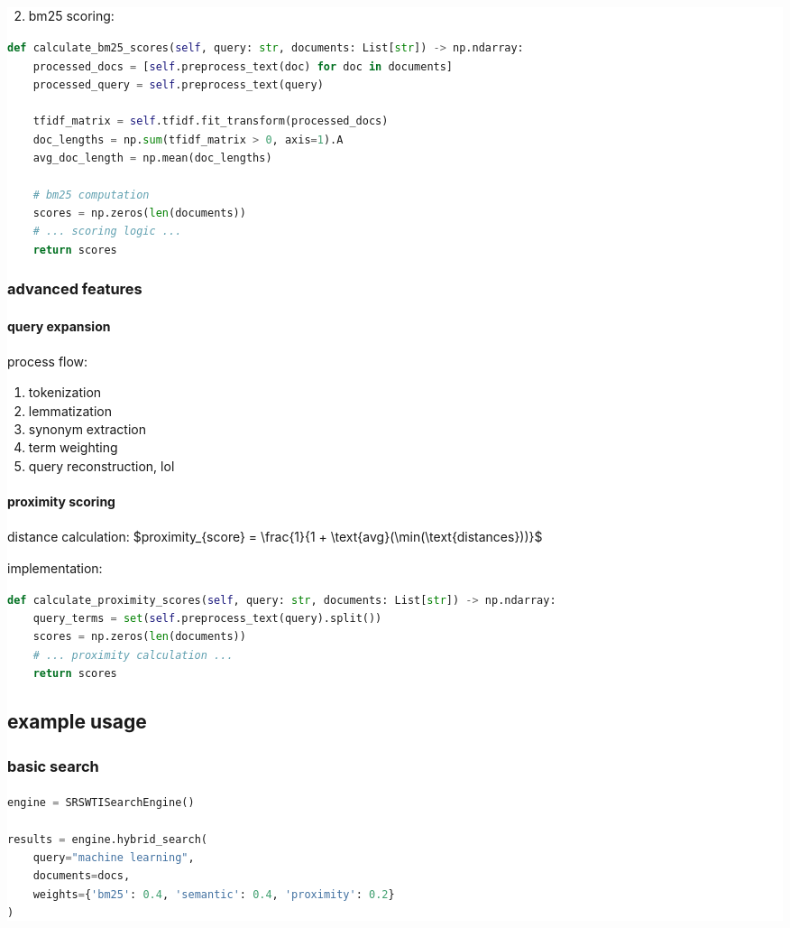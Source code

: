 2. bm25 scoring:
```python
def calculate_bm25_scores(self, query: str, documents: List[str]) -> np.ndarray:
    processed_docs = [self.preprocess_text(doc) for doc in documents]
    processed_query = self.preprocess_text(query)
    
    tfidf_matrix = self.tfidf.fit_transform(processed_docs)
    doc_lengths = np.sum(tfidf_matrix > 0, axis=1).A
    avg_doc_length = np.mean(doc_lengths)
    
    # bm25 computation
    scores = np.zeros(len(documents))
    # ... scoring logic ...
    return scores
```

### advanced features

#### query expansion
process flow:
1. tokenization
2. lemmatization
3. synonym extraction
4. term weighting
5. query reconstruction, lol

#### proximity scoring
distance calculation:
$proximity_{score} = \frac{1}{1 + \text{avg}(\min(\text{distances}))}$

implementation:
```python
def calculate_proximity_scores(self, query: str, documents: List[str]) -> np.ndarray:
    query_terms = set(self.preprocess_text(query).split())
    scores = np.zeros(len(documents))
    # ... proximity calculation ...
    return scores
```

## example usage

### basic search
```python
engine = SRSWTISearchEngine()

results = engine.hybrid_search(
    query="machine learning",
    documents=docs,
    weights={'bm25': 0.4, 'semantic': 0.4, 'proximity': 0.2}
)
```
